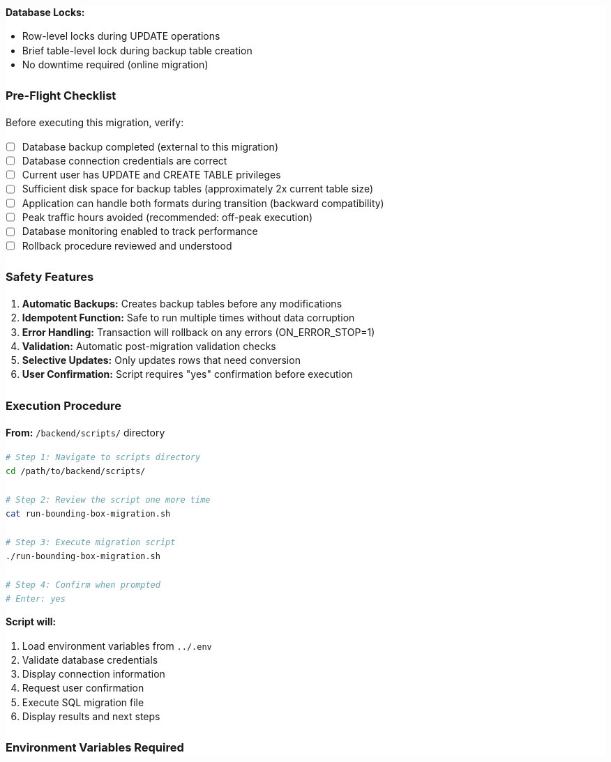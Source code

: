 **Database Locks:**
- Row-level locks during UPDATE operations
- Brief table-level lock during backup table creation
- No downtime required (online migration)

### Pre-Flight Checklist

Before executing this migration, verify:

- [ ] Database backup completed (external to this migration)
- [ ] Database connection credentials are correct
- [ ] Current user has UPDATE and CREATE TABLE privileges
- [ ] Sufficient disk space for backup tables (approximately 2x current table size)
- [ ] Application can handle both formats during transition (backward compatibility)
- [ ] Peak traffic hours avoided (recommended: off-peak execution)
- [ ] Database monitoring enabled to track performance
- [ ] Rollback procedure reviewed and understood

### Safety Features

1. **Automatic Backups:** Creates backup tables before any modifications
2. **Idempotent Function:** Safe to run multiple times without data corruption
3. **Error Handling:** Transaction will rollback on any errors (ON_ERROR_STOP=1)
4. **Validation:** Automatic post-migration validation checks
5. **Selective Updates:** Only updates rows that need conversion
6. **User Confirmation:** Script requires "yes" confirmation before execution

### Execution Procedure

**From:** `/backend/scripts/` directory

```bash
# Step 1: Navigate to scripts directory
cd /path/to/backend/scripts/

# Step 2: Review the script one more time
cat run-bounding-box-migration.sh

# Step 3: Execute migration script
./run-bounding-box-migration.sh

# Step 4: Confirm when prompted
# Enter: yes
```

**Script will:**
1. Load environment variables from `../.env`
2. Validate database credentials
3. Display connection information
4. Request user confirmation
5. Execute SQL migration file
6. Display results and next steps

### Environment Variables Required
